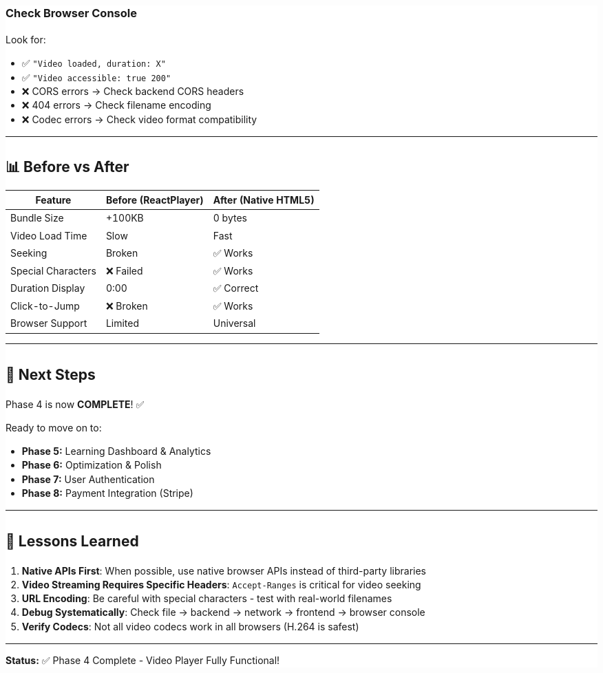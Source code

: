 ### Check Browser Console
Look for:
- ✅ `"Video loaded, duration: X"`
- ✅ `"Video accessible: true 200"`
- ❌ CORS errors → Check backend CORS headers
- ❌ 404 errors → Check filename encoding
- ❌ Codec errors → Check video format compatibility

---

## 📊 Before vs After

| Feature | Before (ReactPlayer) | After (Native HTML5) |
|---------|---------------------|----------------------|
| Bundle Size | +100KB | 0 bytes |
| Video Load Time | Slow | Fast |
| Seeking | Broken | ✅ Works |
| Special Characters | ❌ Failed | ✅ Works |
| Duration Display | 0:00 | ✅ Correct |
| Click-to-Jump | ❌ Broken | ✅ Works |
| Browser Support | Limited | Universal |

---

## 🚀 Next Steps

Phase 4 is now **COMPLETE**! ✅

Ready to move on to:
- **Phase 5:** Learning Dashboard & Analytics
- **Phase 6:** Optimization & Polish
- **Phase 7:** User Authentication
- **Phase 8:** Payment Integration (Stripe)

---

## 📝 Lessons Learned

1. **Native APIs First**: When possible, use native browser APIs instead of third-party libraries
2. **Video Streaming Requires Specific Headers**: `Accept-Ranges` is critical for video seeking
3. **URL Encoding**: Be careful with special characters - test with real-world filenames
4. **Debug Systematically**: Check file → backend → network → frontend → browser console
5. **Verify Codecs**: Not all video codecs work in all browsers (H.264 is safest)

---

**Status:** ✅ Phase 4 Complete - Video Player Fully Functional!


